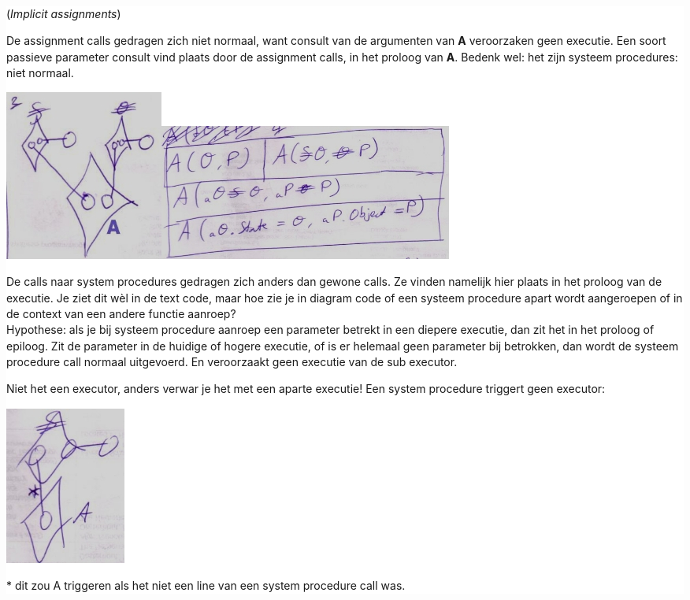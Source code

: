 (*Implicit assignments*)

De assignment calls gedragen zich niet normaal, want consult van de argumenten van __A__ veroorzaken geen executie. Een soort passieve parameter consult vind plaats door de assignment calls, in het proloog van __A__. Bedenk wel: het zijn systeem procedures: niet normaal.

![](images/Input%20Output%20Parameter%20Passings.113.jpeg)![](images/Input%20Output%20Parameter%20Passings.114.jpeg)

De calls naar system procedures gedragen zich anders dan gewone calls. Ze vinden namelijk hier plaats in het proloog van de executie. Je ziet dit wèl in de text code, maar hoe zie je in diagram code of een systeem procedure apart wordt aangeroepen of in de context van een andere functie aanroep?  
Hypothese: als je bij systeem procedure aanroep een parameter betrekt in een diepere executie, dan zit het in het proloog of epiloog. Zit de parameter in de huidige of hogere executie, of is er helemaal geen parameter bij betrokken, dan wordt de systeem procedure call normaal uitgevoerd. En veroorzaakt geen executie van de sub executor.

Niet het een executor, anders verwar je het met een aparte executie! Een system procedure triggert geen executor:

![](images/Input%20Output%20Parameter%20Passings.115.jpeg)

\* dit zou A triggeren als het niet een line van een system procedure call was.
